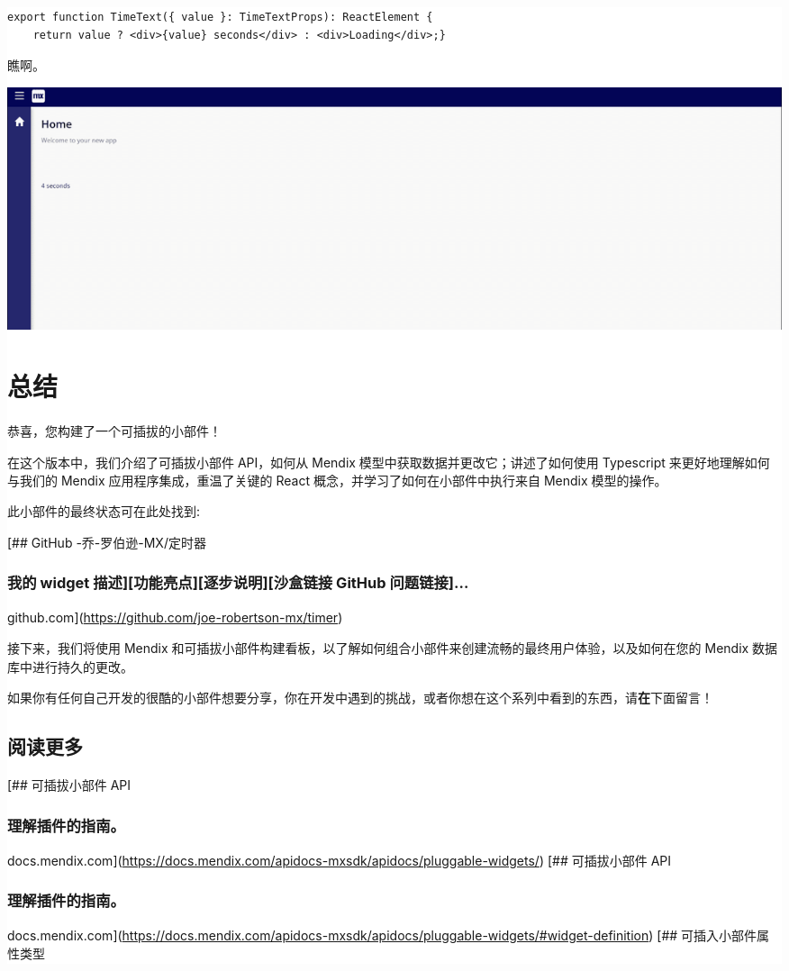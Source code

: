 ```
export function TimeText({ value }: TimeTextProps): ReactElement {
    return value ? <div>{value} seconds</div> : <div>Loading</div>;}
```

瞧啊。

![](img/d3201ee5b175e93af1e1e6649211f911.png)

# **总结**

恭喜，您构建了一个可插拔的小部件！

在这个版本中，我们介绍了可插拔小部件 API，如何从 Mendix 模型中获取数据并更改它；讲述了如何使用 Typescript 来更好地理解如何与我们的 Mendix 应用程序集成，重温了关键的 React 概念，并学习了如何在小部件中执行来自 Mendix 模型的操作。

此小部件的最终状态可在此处找到:

[](https://github.com/joe-robertson-mx/timer) [## GitHub -乔-罗伯逊-MX/定时器

### 我的 widget 描述][功能亮点][逐步说明][沙盒链接 GitHub 问题链接]…

github.com](https://github.com/joe-robertson-mx/timer) 

接下来，我们将使用 Mendix 和可插拔小部件构建看板，以了解如何组合小部件来创建流畅的最终用户体验，以及如何在您的 Mendix 数据库中进行持久的更改。

如果你有任何自己开发的很酷的小部件想要分享，你在开发中遇到的挑战，或者你想在这个系列中看到的东西，请**在**下面留言！

## 阅读更多

 [## 可插拔小部件 API

### 理解插件的指南。

docs.mendix.com](https://docs.mendix.com/apidocs-mxsdk/apidocs/pluggable-widgets/)  [## 可插拔小部件 API

### 理解插件的指南。

docs.mendix.com](https://docs.mendix.com/apidocs-mxsdk/apidocs/pluggable-widgets/#widget-definition)  [## 可插入小部件属性类型
